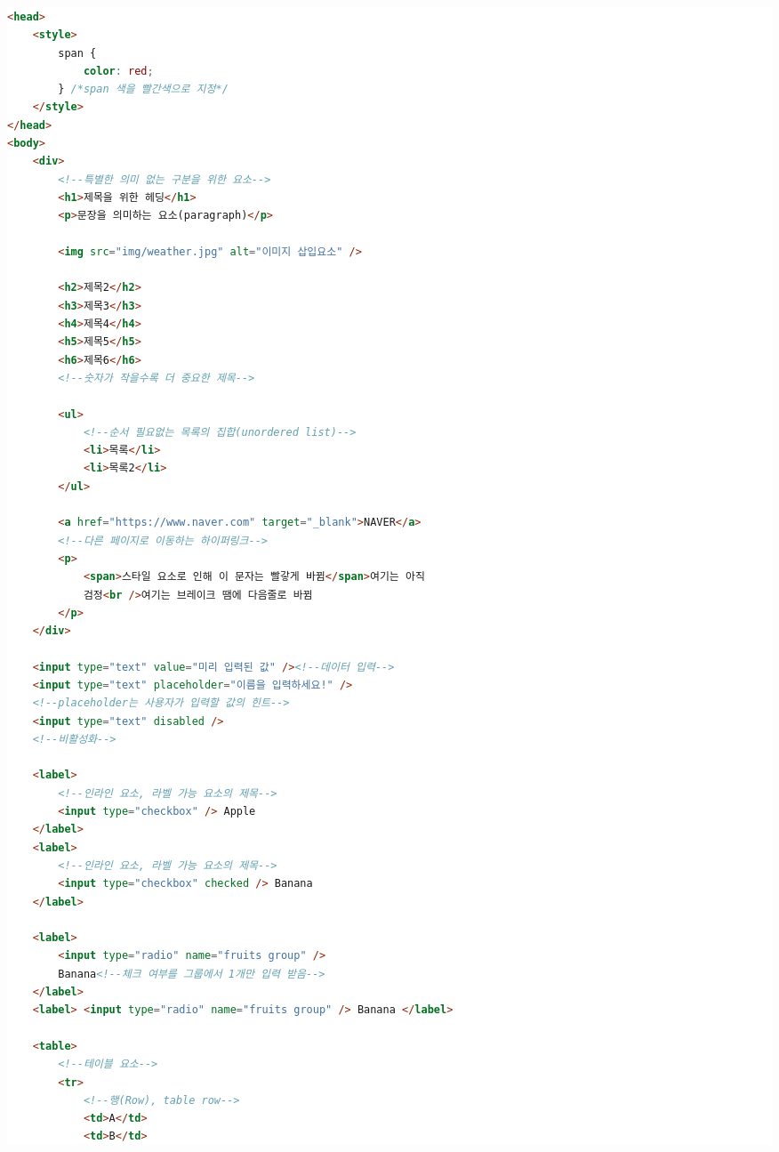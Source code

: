 ```html
<head>
	<style>
		span {
			color: red;
		} /*span 색을 빨간색으로 지정*/
	</style>
</head>
<body>
	<div>
		<!--특별한 의미 없는 구분을 위한 요소-->
		<h1>제목을 위한 헤딩</h1>
		<p>문장을 의미하는 요소(paragraph)</p>

		<img src="img/weather.jpg" alt="이미지 삽입요소" />

		<h2>제목2</h2>
		<h3>제목3</h3>
		<h4>제목4</h4>
		<h5>제목5</h5>
		<h6>제목6</h6>
		<!--숫자가 작을수록 더 중요한 제목-->

		<ul>
			<!--순서 필요없는 목록의 집합(unordered list)-->
			<li>목록</li>
			<li>목록2</li>
		</ul>

		<a href="https://www.naver.com" target="_blank">NAVER</a>
		<!--다른 페이지로 이동하는 하이퍼링크-->
		<p>
			<span>스타일 요소로 인해 이 문자는 빨갛게 바뀜</span>여기는 아직
			검정<br />여기는 브레이크 땜에 다음줄로 바뀜
		</p>
	</div>

	<input type="text" value="미리 입력된 값" /><!--데이터 입력-->
	<input type="text" placeholder="이름을 입력하세요!" />
	<!--placeholder는 사용자가 입력할 값의 힌트-->
	<input type="text" disabled />
	<!--비활성화-->

	<label>
		<!--인라인 요소, 라벨 가능 요소의 제목-->
		<input type="checkbox" /> Apple
	</label>
	<label>
		<!--인라인 요소, 라벨 가능 요소의 제목-->
		<input type="checkbox" checked /> Banana
	</label>

	<label>
		<input type="radio" name="fruits group" />
		Banana<!--체크 여부를 그룹에서 1개만 입력 받음-->
	</label>
	<label> <input type="radio" name="fruits group" /> Banana </label>

	<table>
		<!--테이블 요소-->
		<tr>
			<!--행(Row), table row-->
			<td>A</td>
			<td>B</td>
```